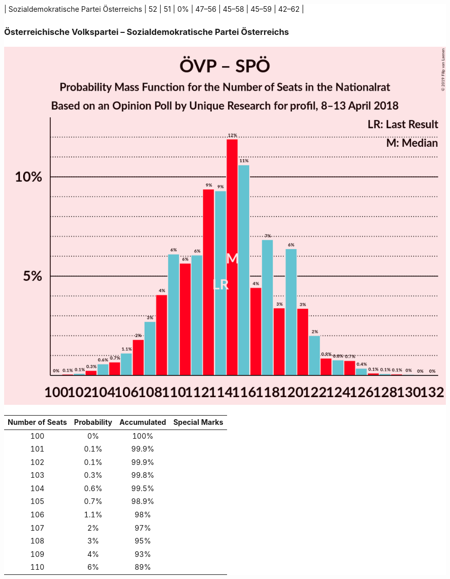| Sozialdemokratische Partei Österreichs | 52 | 51 | 0% | 47–56 | 45–58 | 45–59 | 42–62 |

### Österreichische Volkspartei – Sozialdemokratische Partei Österreichs

![Graph with seats probability mass function not yet produced](2018-04-13-UniqueResearch-coalitions-seats-pmf-övp–spö.png "Seats Probability Mass Function")

| Number of Seats | Probability | Accumulated | Special Marks |
|:---------------:|:-----------:|:-----------:|:-------------:|
| 100 | 0% | 100% |  |
| 101 | 0.1% | 99.9% |  |
| 102 | 0.1% | 99.9% |  |
| 103 | 0.3% | 99.8% |  |
| 104 | 0.6% | 99.5% |  |
| 105 | 0.7% | 98.9% |  |
| 106 | 1.1% | 98% |  |
| 107 | 2% | 97% |  |
| 108 | 3% | 95% |  |
| 109 | 4% | 93% |  |
| 110 | 6% | 89% |  |